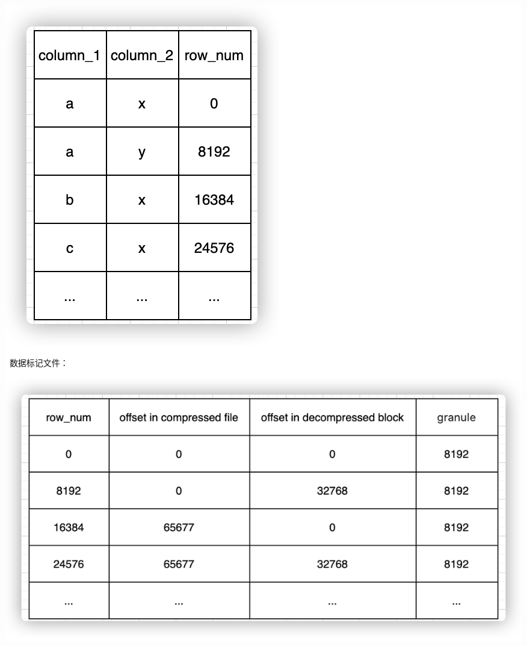 ![clickhouse](../image/%E7%B4%A2%E5%BC%95%E6%96%87%E4%BB%B6.png)

&nbsp;&nbsp;数据标记文件：

![clickhouse](../image/%E6%95%B0%E6%8D%AE%E5%BA%93%E6%A0%87%E8%AE%B0%E6%96%87%E4%BB%B6.png)

